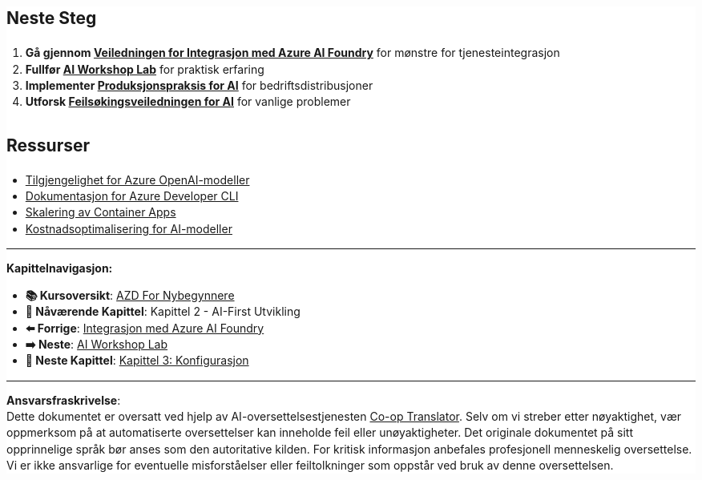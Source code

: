 ## Neste Steg

1. **Gå gjennom [Veiledningen for Integrasjon med Azure AI Foundry](azure-ai-foundry-integration.md)** for mønstre for tjenesteintegrasjon
2. **Fullfør [AI Workshop Lab](ai-workshop-lab.md)** for praktisk erfaring
3. **Implementer [Produksjonspraksis for AI](production-ai-practices.md)** for bedriftsdistribusjoner
4. **Utforsk [Feilsøkingsveiledningen for AI](../troubleshooting/ai-troubleshooting.md)** for vanlige problemer

## Ressurser

- [Tilgjengelighet for Azure OpenAI-modeller](https://learn.microsoft.com/azure/ai-services/openai/concepts/models)
- [Dokumentasjon for Azure Developer CLI](https://learn.microsoft.com/azure/developer/azure-developer-cli/)
- [Skalering av Container Apps](https://learn.microsoft.com/azure/container-apps/scale-app)
- [Kostnadsoptimalisering for AI-modeller](https://learn.microsoft.com/azure/ai-services/openai/how-to/manage-costs)

---

**Kapittelnavigasjon:**
- **📚 Kursoversikt**: [AZD For Nybegynnere](../../README.md)
- **📖 Nåværende Kapittel**: Kapittel 2 - AI-First Utvikling
- **⬅️ Forrige**: [Integrasjon med Azure AI Foundry](azure-ai-foundry-integration.md)
- **➡️ Neste**: [AI Workshop Lab](ai-workshop-lab.md)
- **🚀 Neste Kapittel**: [Kapittel 3: Konfigurasjon](../getting-started/configuration.md)

---

**Ansvarsfraskrivelse**:  
Dette dokumentet er oversatt ved hjelp av AI-oversettelsestjenesten [Co-op Translator](https://github.com/Azure/co-op-translator). Selv om vi streber etter nøyaktighet, vær oppmerksom på at automatiserte oversettelser kan inneholde feil eller unøyaktigheter. Det originale dokumentet på sitt opprinnelige språk bør anses som den autoritative kilden. For kritisk informasjon anbefales profesjonell menneskelig oversettelse. Vi er ikke ansvarlige for eventuelle misforståelser eller feiltolkninger som oppstår ved bruk av denne oversettelsen.